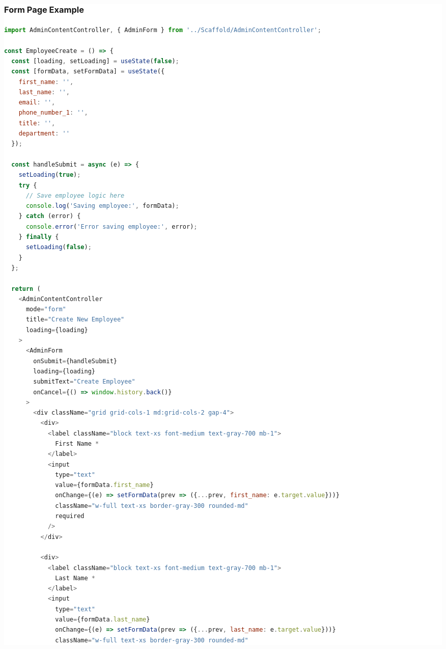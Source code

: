 ### Form Page Example

```javascript
import AdminContentController, { AdminForm } from '../Scaffold/AdminContentController';

const EmployeeCreate = () => {
  const [loading, setLoading] = useState(false);
  const [formData, setFormData] = useState({
    first_name: '',
    last_name: '',
    email: '',
    phone_number_1: '',
    title: '',
    department: ''
  });

  const handleSubmit = async (e) => {
    setLoading(true);
    try {
      // Save employee logic here
      console.log('Saving employee:', formData);
    } catch (error) {
      console.error('Error saving employee:', error);
    } finally {
      setLoading(false);
    }
  };

  return (
    <AdminContentController
      mode="form"
      title="Create New Employee"
      loading={loading}
    >
      <AdminForm
        onSubmit={handleSubmit}
        loading={loading}
        submitText="Create Employee"
        onCancel={() => window.history.back()}
      >
        <div className="grid grid-cols-1 md:grid-cols-2 gap-4">
          <div>
            <label className="block text-xs font-medium text-gray-700 mb-1">
              First Name *
            </label>
            <input
              type="text"
              value={formData.first_name}
              onChange={(e) => setFormData(prev => ({...prev, first_name: e.target.value}))}
              className="w-full text-xs border-gray-300 rounded-md"
              required
            />
          </div>
          
          <div>
            <label className="block text-xs font-medium text-gray-700 mb-1">
              Last Name *
            </label>
            <input
              type="text"
              value={formData.last_name}
              onChange={(e) => setFormData(prev => ({...prev, last_name: e.target.value}))}
              className="w-full text-xs border-gray-300 rounded-md"
```